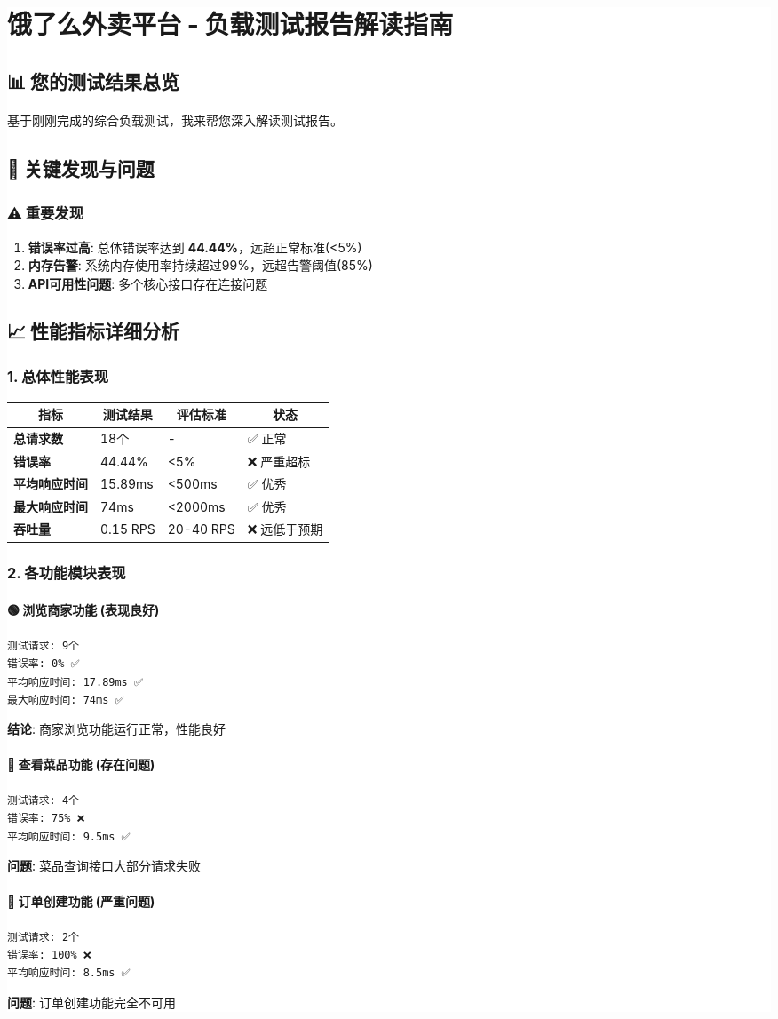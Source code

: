# 饿了么外卖平台 - 负载测试报告解读指南

## 📊 您的测试结果总览

基于刚刚完成的综合负载测试，我来帮您深入解读测试报告。

## 🎯 关键发现与问题

### ⚠️ 重要发现

1. **错误率过高**: 总体错误率达到 **44.44%**，远超正常标准(<5%)
2. **内存告警**: 系统内存使用率持续超过99%，远超告警阈值(85%)
3. **API可用性问题**: 多个核心接口存在连接问题

## 📈 性能指标详细分析

### 1. 总体性能表现

| 指标 | 测试结果 | 评估标准 | 状态 |
|------|---------|----------|------|
| **总请求数** | 18个 | - | ✅ 正常 |
| **错误率** | 44.44% | <5% | ❌ 严重超标 |
| **平均响应时间** | 15.89ms | <500ms | ✅ 优秀 |
| **最大响应时间** | 74ms | <2000ms | ✅ 优秀 |
| **吞吐量** | 0.15 RPS | 20-40 RPS | ❌ 远低于预期 |

### 2. 各功能模块表现

#### 🟢 浏览商家功能 (表现良好)
```
测试请求: 9个
错误率: 0% ✅
平均响应时间: 17.89ms ✅
最大响应时间: 74ms ✅
```
**结论**: 商家浏览功能运行正常，性能良好

#### 🔴 查看菜品功能 (存在问题)
```
测试请求: 4个
错误率: 75% ❌
平均响应时间: 9.5ms ✅
```
**问题**: 菜品查询接口大部分请求失败

#### 🔴 订单创建功能 (严重问题)
```
测试请求: 2个
错误率: 100% ❌
平均响应时间: 8.5ms ✅
```
**问题**: 订单创建功能完全不可用
